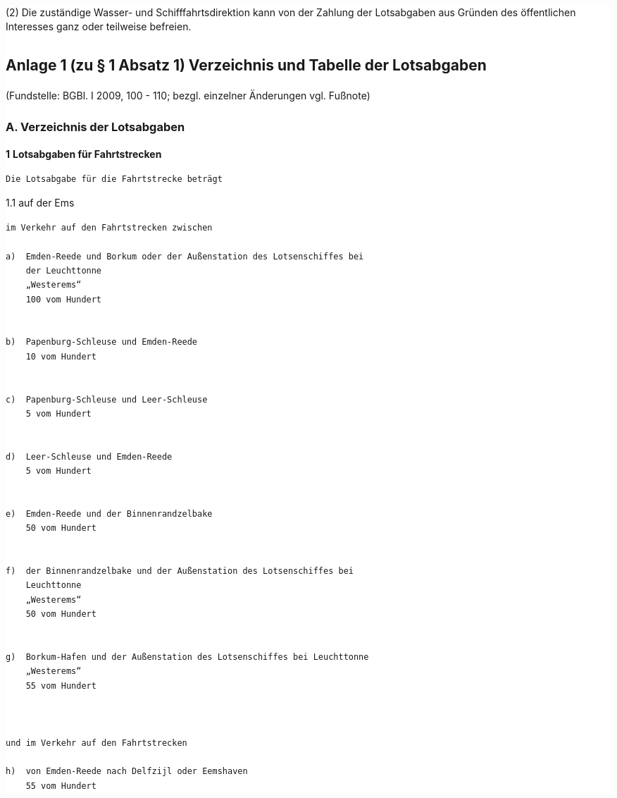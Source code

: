 (2) Die zuständige Wasser- und Schifffahrtsdirektion kann von der
Zahlung der Lotsabgaben aus Gründen des öffentlichen Interesses ganz
oder teilweise befreien.

## Anlage 1 (zu § 1 Absatz 1) Verzeichnis und Tabelle der Lotsabgaben

(Fundstelle: BGBl. I 2009, 100 - 110;
bezgl. einzelner Änderungen vgl. Fußnote)
### A. Verzeichnis der Lotsabgaben


**1** **Lotsabgaben für Fahrtstrecken**

    Die Lotsabgabe für die Fahrtstrecke beträgt


1.1 auf der Ems

    im Verkehr auf den Fahrtstrecken zwischen

    a)  Emden-Reede und Borkum oder der Außenstation des Lotsenschiffes bei
        der Leuchttonne
        „Westerems“
        100 vom Hundert


    b)  Papenburg-Schleuse und Emden-Reede
        10 vom Hundert


    c)  Papenburg-Schleuse und Leer-Schleuse
        5 vom Hundert


    d)  Leer-Schleuse und Emden-Reede
        5 vom Hundert


    e)  Emden-Reede und der Binnenrandzelbake
        50 vom Hundert


    f)  der Binnenrandzelbake und der Außenstation des Lotsenschiffes bei
        Leuchttonne
        „Westerems“
        50 vom Hundert


    g)  Borkum-Hafen und der Außenstation des Lotsenschiffes bei Leuchttonne
        „Westerems“
        55 vom Hundert



    und im Verkehr auf den Fahrtstrecken

    h)  von Emden-Reede nach Delfzijl oder Eemshaven
        55 vom Hundert

